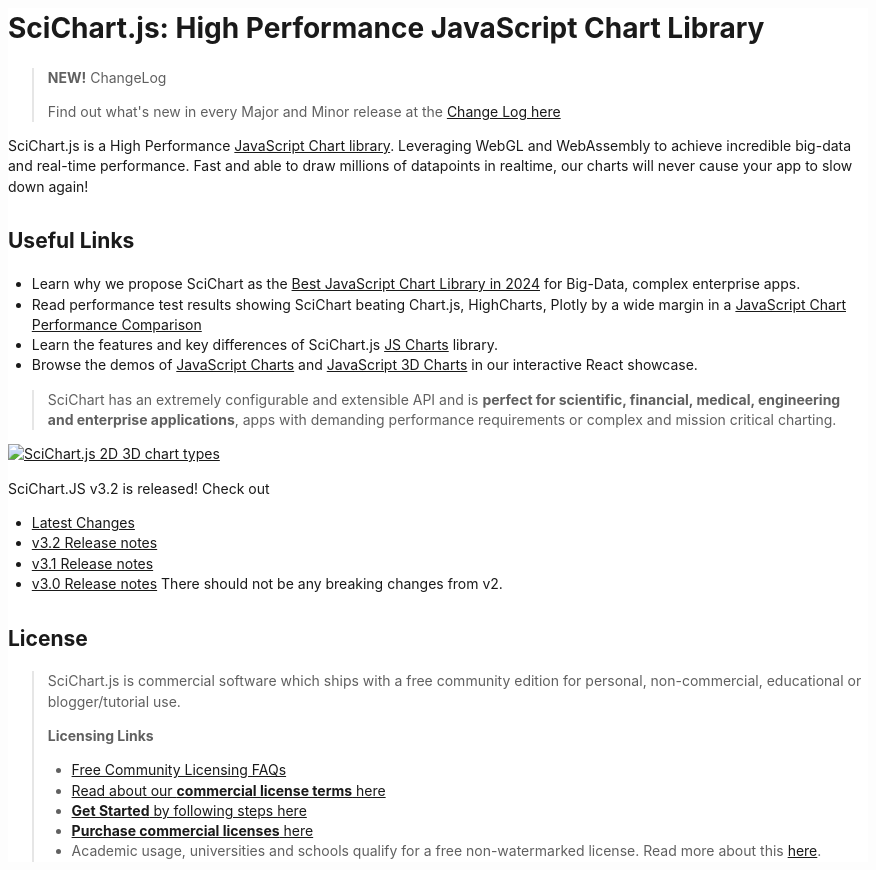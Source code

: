 # SciChart.js: High Performance JavaScript Chart Library

> **NEW!** ChangeLog
>
> Find out what's new in every Major and Minor release at the [Change Log here](https://www.scichart.com/changelog/scichart-js/)

SciChart.js is a High Performance [JavaScript Chart library](https://www.scichart.com/javascript-chart-features). Leveraging WebGL and WebAssembly to achieve incredible big-data and real-time performance.
Fast and able to draw millions of datapoints in realtime, our charts will never cause your app to slow down again!

## Useful Links

-   Learn why we propose SciChart as the [Best JavaScript Chart Library in 2024](https://www.scichart.com/blog/the-best-javascript-chart-10-reasons/) for Big-Data, complex enterprise apps.
-   Read performance test results showing SciChart beating Chart.js, HighCharts, Plotly by a wide margin in a [JavaScript Chart Performance Comparison](https://www.scichart.com/blog/scichart-is-the-fastest-js-chart-library-available-and-why-that-matters-in-todays-world/)
-   Learn the features and key differences of SciChart.js [JS Charts](https://www.scichart.com/javascript-chart-features) library.
-   Browse the demos of [JavaScript Charts](https://demo.scichart.com) and [JavaScript 3D Charts](https://demo.scichart.com) in our interactive React showcase.

> SciChart has an extremely configurable and extensible API and is
> **perfect for scientific, financial, medical, engineering and enterprise applications**,
> apps with demanding performance requirements or complex and mission critical charting.

[![SciChart.js 2D 3D chart types](https://www.scichart.com/wp-content/uploads/2022/12/sc-home-collage.png)](https://www.scichart.com/javascript-chart-features)

SciChart.JS v3.2 is released! Check out

-   [Latest Changes](https://www.scichart.com/changelog/scichart-js/)
-   [v3.2 Release notes](https://www.scichart.com/scichart-js-v3-2-released/)
-   [v3.1 Release notes](https://www.scichart.com/scichart-js-v3-1-released/)
-   [v3.0 Release notes](https://www.scichart.com/scichart-js-v3-0-released) There should not be any breaking changes from v2.

## License

> SciChart.js is commercial software which ships with a free community edition for personal, non-commercial, educational or blogger/tutorial use.
>
> **Licensing Links**
>
> -   [Free Community Licensing FAQs](https://www.scichart.com/community-licensing/)
> -   [Read about our **commercial license terms** here](https://www.scichart.com/scichart-eula)
> -   [**Get Started** by following steps here](https://scichart.com/getting-started/scichart-javascript)
> -   [**Purchase commercial licenses** here](https://store.scichart.com)
> -   Academic usage, universities and schools qualify for a free non-watermarked license. Read more about this [here](https://www.scichart.com/educational-discount-programme).

